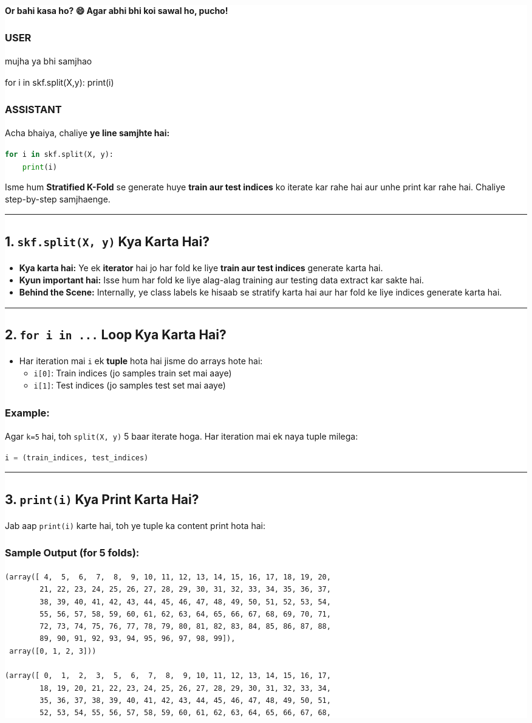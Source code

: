 
**Or bahi kasa ho? 😄 Agar abhi bhi koi sawal ho, pucho!**

### USER
mujha ya bhi samjhao

for i in skf.split(X,y):
  print(i)

### ASSISTANT
Acha bhaiya, chaliye **ye line samjhte hai:**

```python
for i in skf.split(X, y):
    print(i)
```

Isme hum **Stratified K-Fold** se generate huye **train aur test indices** ko iterate kar rahe hai aur unhe print kar rahe hai. Chaliye step-by-step samjhaenge.

---

## **1. `skf.split(X, y)` Kya Karta Hai?**

- **Kya karta hai:** Ye ek **iterator** hai jo har fold ke liye **train aur test indices** generate karta hai.
- **Kyun important hai:** Isse hum har fold ke liye alag-alag training aur testing data extract kar sakte hai.
- **Behind the Scene:** Internally, ye class labels ke hisaab se stratify karta hai aur har fold ke liye indices generate karta hai.

---

## **2. `for i in ...` Loop Kya Karta Hai?**

- Har iteration mai `i` ek **tuple** hota hai jisme do arrays hote hai:
  - `i[0]`: Train indices (jo samples train set mai aaye)
  - `i[1]`: Test indices (jo samples test set mai aaye)

### **Example:**
Agar `k=5` hai, toh `split(X, y)` 5 baar iterate hoga. Har iteration mai ek naya tuple milega:

```python
i = (train_indices, test_indices)
```

---

## **3. `print(i)` Kya Print Karta Hai?**

Jab aap `print(i)` karte hai, toh ye tuple ka content print hota hai:

### **Sample Output (for 5 folds):**
```
(array([ 4,  5,  6,  7,  8,  9, 10, 11, 12, 13, 14, 15, 16, 17, 18, 19, 20,
        21, 22, 23, 24, 25, 26, 27, 28, 29, 30, 31, 32, 33, 34, 35, 36, 37,
        38, 39, 40, 41, 42, 43, 44, 45, 46, 47, 48, 49, 50, 51, 52, 53, 54,
        55, 56, 57, 58, 59, 60, 61, 62, 63, 64, 65, 66, 67, 68, 69, 70, 71,
        72, 73, 74, 75, 76, 77, 78, 79, 80, 81, 82, 83, 84, 85, 86, 87, 88,
        89, 90, 91, 92, 93, 94, 95, 96, 97, 98, 99]),
 array([0, 1, 2, 3]))

(array([ 0,  1,  2,  3,  5,  6,  7,  8,  9, 10, 11, 12, 13, 14, 15, 16, 17,
        18, 19, 20, 21, 22, 23, 24, 25, 26, 27, 28, 29, 30, 31, 32, 33, 34,
        35, 36, 37, 38, 39, 40, 41, 42, 43, 44, 45, 46, 47, 48, 49, 50, 51,
        52, 53, 54, 55, 56, 57, 58, 59, 60, 61, 62, 63, 64, 65, 66, 67, 68,
```